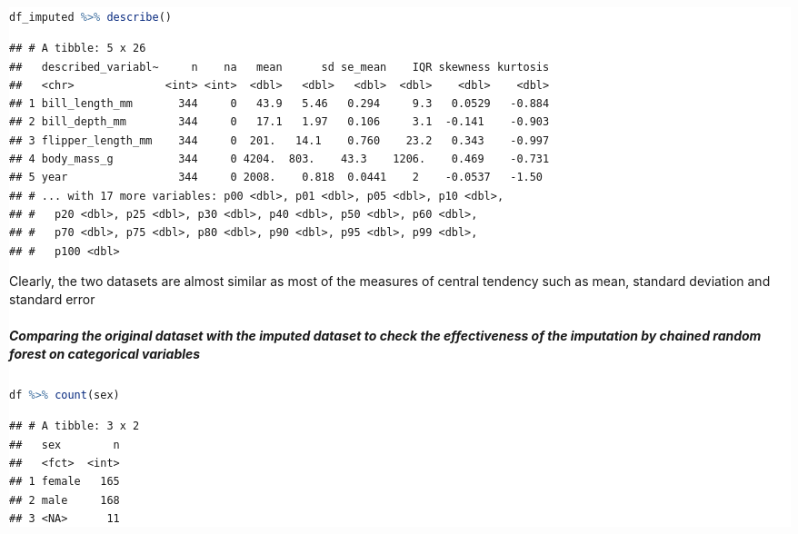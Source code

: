``` r
df_imputed %>% describe()
```

    ## # A tibble: 5 x 26
    ##   described_variabl~     n    na   mean      sd se_mean    IQR skewness kurtosis
    ##   <chr>              <int> <int>  <dbl>   <dbl>   <dbl>  <dbl>    <dbl>    <dbl>
    ## 1 bill_length_mm       344     0   43.9   5.46   0.294     9.3   0.0529   -0.884
    ## 2 bill_depth_mm        344     0   17.1   1.97   0.106     3.1  -0.141    -0.903
    ## 3 flipper_length_mm    344     0  201.   14.1    0.760    23.2   0.343    -0.997
    ## 4 body_mass_g          344     0 4204.  803.    43.3    1206.    0.469    -0.731
    ## 5 year                 344     0 2008.    0.818  0.0441    2    -0.0537   -1.50 
    ## # ... with 17 more variables: p00 <dbl>, p01 <dbl>, p05 <dbl>, p10 <dbl>,
    ## #   p20 <dbl>, p25 <dbl>, p30 <dbl>, p40 <dbl>, p50 <dbl>, p60 <dbl>,
    ## #   p70 <dbl>, p75 <dbl>, p80 <dbl>, p90 <dbl>, p95 <dbl>, p99 <dbl>,
    ## #   p100 <dbl>

Clearly, the two datasets are almost similar as most of the measures of
central tendency such as mean, standard deviation and standard error

##### Comparing the original dataset with the imputed dataset to check the effectiveness of the imputation by chained random forest on categorical variables

``` r
df %>% count(sex)
```

    ## # A tibble: 3 x 2
    ##   sex        n
    ##   <fct>  <int>
    ## 1 female   165
    ## 2 male     168
    ## 3 <NA>      11
